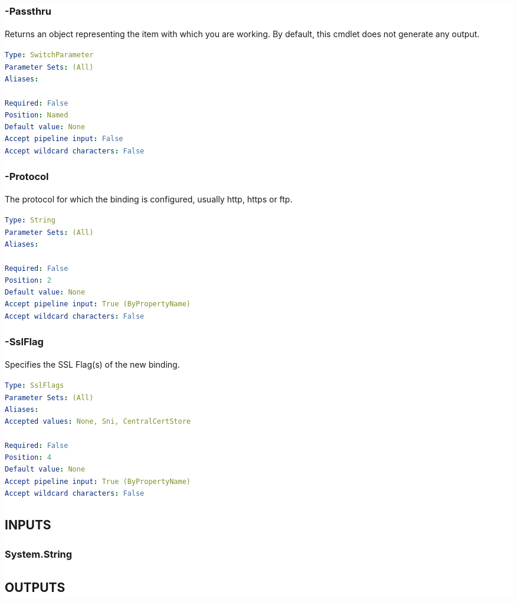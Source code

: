### -Passthru
Returns an object representing the item with which you are working. By default, this cmdlet does not generate any output.

```yaml
Type: SwitchParameter
Parameter Sets: (All)
Aliases:

Required: False
Position: Named
Default value: None
Accept pipeline input: False
Accept wildcard characters: False
```

### -Protocol
The protocol for which the binding is configured, usually http, https or ftp.

```yaml
Type: String
Parameter Sets: (All)
Aliases:

Required: False
Position: 2
Default value: None
Accept pipeline input: True (ByPropertyName)
Accept wildcard characters: False
```

### -SslFlag
Specifies the SSL Flag(s) of the new binding.

```yaml
Type: SslFlags
Parameter Sets: (All)
Aliases:
Accepted values: None, Sni, CentralCertStore

Required: False
Position: 4
Default value: None
Accept pipeline input: True (ByPropertyName)
Accept wildcard characters: False
```

## INPUTS

### System.String

## OUTPUTS
